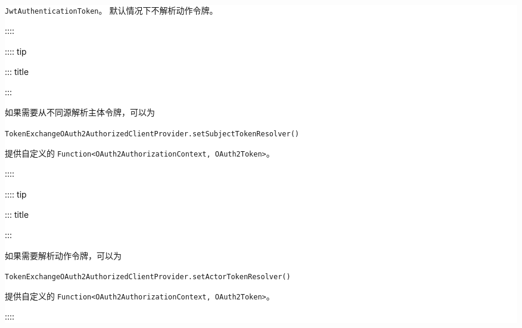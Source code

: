 `JwtAuthenticationToken`。 默认情况下不解析动作令牌。

::::



:::: tip

::: title

:::



如果需要从不同源解析主体令牌，可以为

`TokenExchangeOAuth2AuthorizedClientProvider.setSubjectTokenResolver()`

提供自定义的 `Function<OAuth2AuthorizationContext, OAuth2Token>`。

::::



:::: tip

::: title

:::



如果需要解析动作令牌，可以为

`TokenExchangeOAuth2AuthorizedClientProvider.setActorTokenResolver()`

提供自定义的 `Function<OAuth2AuthorizationContext, OAuth2Token>`。

::::

